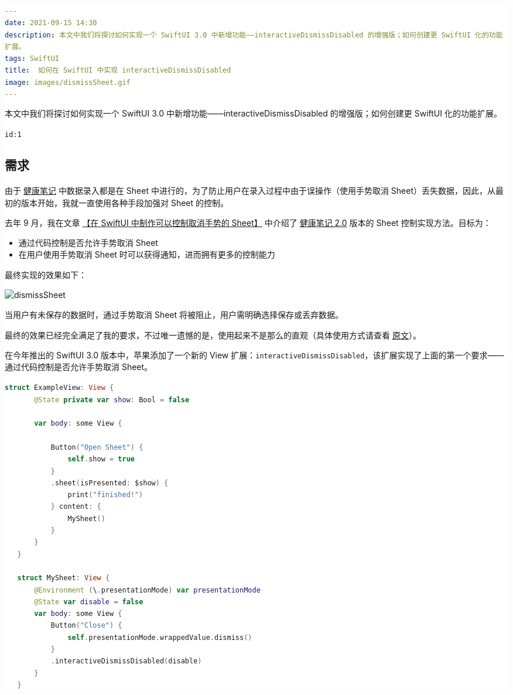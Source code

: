 ```yaml
---
date: 2021-09-15 14:30
description: 本文中我们将探讨如何实现一个 SwiftUI 3.0 中新增功能——interactiveDismissDisabled 的增强版；如何创建更 SwiftUI 化的功能扩展。
tags: SwiftUI
title:  如何在 SwiftUI 中实现 interactiveDismissDisabled
image: images/dismissSheet.gif
---
```


本文中我们将探讨如何实现一个 SwiftUI 3.0 中新增功能——interactiveDismissDisabled 的增强版；如何创建更 SwiftUI 化的功能扩展。

```responser
id:1
```

## 需求 ##

由于 [健康笔记](https://www.fatbobman.com/healthnotes/) 中数据录入都是在 Sheet 中进行的，为了防止用户在录入过程中由于误操作（使用手势取消 Sheet）丢失数据，因此，从最初的版本开始，我就一直使用各种手段加强对 Sheet 的控制。

去年 9 月，我在文章 [【在 SwiftUI 中制作可以控制取消手势的 Sheet】](https://www.fatbobman.com/posts/swiftui-dismiss-sheet/) 中介绍了 [健康笔记 2.0](https://www.fatbobman.com/healthnotes/) 版本的 Sheet 控制实现方法。目标为：

* 通过代码控制是否允许手势取消 Sheet
* 在用户使用手势取消 Sheet 时可以获得通知，进而拥有更多的控制能力

最终实现的效果如下：

![dismissSheet](https://cdn.fatbobman.com/dismissSheet.gif)

当用户有未保存的数据时，通过手势取消 Sheet 将被阻止，用户需明确选择保存或丢弃数据。

最终的效果已经完全满足了我的要求，不过唯一遗憾的是，使用起来不是那么的直观（具体使用方式请查看 [原文](https://www.fatbobman.com/posts/swiftui-dismiss-sheet/)）。

在今年推出的 SwiftUI 3.0 版本中，苹果添加了一个新的 View 扩展：`interactiveDismissDisabled`，该扩展实现了上面的第一个要求——通过代码控制是否允许手势取消 Sheet。

```swift
struct ExampleView: View {
       @State private var show: Bool = false
       
       var body: some View {
           
           Button("Open Sheet") {
               self.show = true
           }
           .sheet(isPresented: $show) {
               print("finished!")
           } content: {
               MySheet()
           }
       }
   }
   
   struct MySheet: View {
       @Environment (\.presentationMode) var presentationMode
       @State var disable = false
       var body: some View {
           Button("Close") {
               self.presentationMode.wrappedValue.dismiss()
           }
           .interactiveDismissDisabled(disable)
       }
   }

```